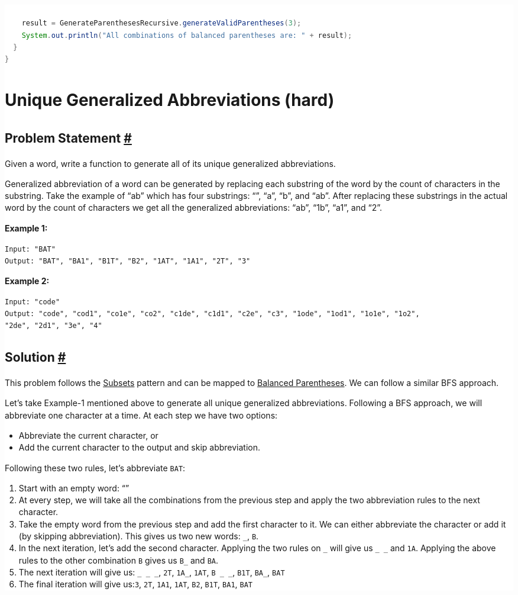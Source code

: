 ```java

    result = GenerateParenthesesRecursive.generateValidParentheses(3);
    System.out.println("All combinations of balanced parentheses are: " + result);
  }
}
```

# Unique Generalized Abbreviations (hard)

## Problem Statement [#](https://www.educative.io/courses/grokking-the-coding-interview/NEOZDEg5PlN#problem-statement)

Given a word, write a function to generate all of its unique generalized abbreviations.

Generalized abbreviation of a word can be generated by replacing each substring of the word by the count of characters in the substring. Take the example of “ab” which has four substrings: “”, “a”, “b”, and “ab”. After replacing these substrings in the actual word by the count of characters we get all the generalized abbreviations: “ab”, “1b”, “a1”, and “2”.

**Example 1:**

```
Input: "BAT"
Output: "BAT", "BA1", "B1T", "B2", "1AT", "1A1", "2T", "3"
```

**Example 2:**

```
Input: "code"
Output: "code", "cod1", "co1e", "co2", "c1de", "c1d1", "c2e", "c3", "1ode", "1od1", "1o1e", "1o2", 
"2de", "2d1", "3e", "4"
```

## Solution [#](https://www.educative.io/courses/grokking-the-coding-interview/NEOZDEg5PlN#solution)

This problem follows the [Subsets](https://www.educative.io/collection/page/5668639101419520/5671464854355968/5670249378611200) pattern and can be mapped to [Balanced Parentheses](https://www.educative.io/collection/page/5668639101419520/5671464854355968/5753264117121024/). We can follow a similar BFS approach.

Let’s take Example-1 mentioned above to generate all unique generalized abbreviations. Following a BFS approach, we will abbreviate one character at a time. At each step we have two options:

- Abbreviate the current character, or
- Add the current character to the output and skip abbreviation.

Following these two rules, let’s abbreviate `BAT`:

1. Start with an empty word: “”
2. At every step, we will take all the combinations from the previous step and apply the two abbreviation rules to the next character.
3. Take the empty word from the previous step and add the first character to it. We can either abbreviate the character or add it (by skipping abbreviation). This gives us two new words: `_`, `B`.
4. In the next iteration, let’s add the second character. Applying the two rules on `_` will give us `_ _` and `1A`. Applying the above rules to the other combination `B` gives us `B_` and `BA`.
5. The next iteration will give us: `_ _ _`, `2T`, `1A_`, `1AT`, `B _ _`, `B1T`, `BA_`, `BAT`
6. The final iteration will give us:`3`, `2T`, `1A1`, `1AT`, `B2`, `B1T`, `BA1`, `BAT`
